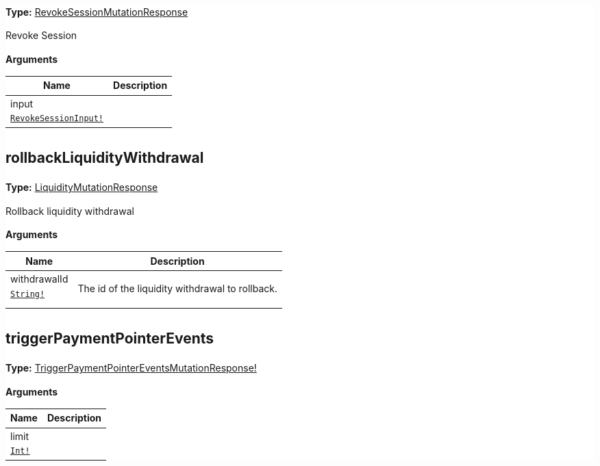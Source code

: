 **Type:** [RevokeSessionMutationResponse](/docs/reference/objects#revokesessionmutationresponse)

Revoke Session

<p style={{ marginBottom: "0.4em" }}><strong>Arguments</strong></p>

<table>
<thead><tr><th>Name</th><th>Description</th></tr></thead>
<tbody>
<tr>
<td>
input<br />
<a href="/docs/reference/inputObjects#revokesessioninput"><code>RevokeSessionInput!</code></a>
</td>
<td>

</td>
</tr>
</tbody>
</table>

## rollbackLiquidityWithdrawal

**Type:** [LiquidityMutationResponse](/docs/reference/objects#liquiditymutationresponse)

Rollback liquidity withdrawal

<p style={{ marginBottom: "0.4em" }}><strong>Arguments</strong></p>

<table>
<thead><tr><th>Name</th><th>Description</th></tr></thead>
<tbody>
<tr>
<td>
withdrawalId<br />
<a href="/docs/reference/scalars#string"><code>String!</code></a>
</td>
<td>
<p>The id of the liquidity withdrawal to rollback.</p>
</td>
</tr>
</tbody>
</table>

## triggerPaymentPointerEvents

**Type:** [TriggerPaymentPointerEventsMutationResponse!](/docs/reference/objects#triggerpaymentpointereventsmutationresponse)



<p style={{ marginBottom: "0.4em" }}><strong>Arguments</strong></p>

<table>
<thead><tr><th>Name</th><th>Description</th></tr></thead>
<tbody>
<tr>
<td>
limit<br />
<a href="/docs/reference/scalars#int"><code>Int!</code></a>
</td>
<td>
